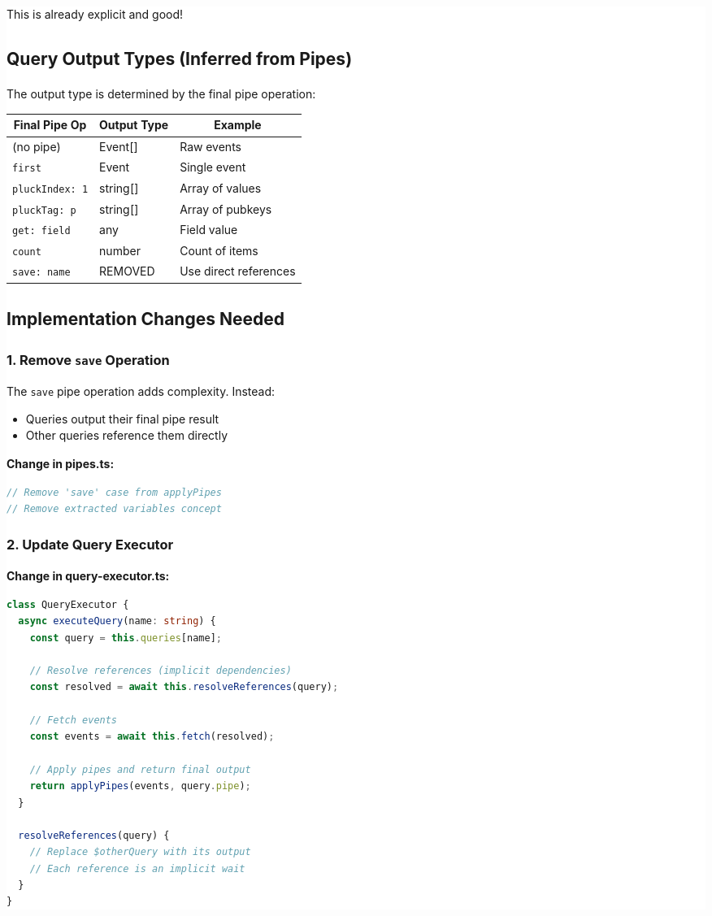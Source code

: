 This is already explicit and good!

## Query Output Types (Inferred from Pipes)

The output type is determined by the final pipe operation:

| Final Pipe Op | Output Type | Example |
|--------------|-------------|---------|
| (no pipe) | Event[] | Raw events |
| `first` | Event | Single event |
| `pluckIndex: 1` | string[] | Array of values |
| `pluckTag: p` | string[] | Array of pubkeys |
| `get: field` | any | Field value |
| `count` | number | Count of items |
| `save: name` | REMOVED | Use direct references |

## Implementation Changes Needed

### 1. Remove `save` Operation

The `save` pipe operation adds complexity. Instead:
- Queries output their final pipe result
- Other queries reference them directly

**Change in pipes.ts:**
```typescript
// Remove 'save' case from applyPipes
// Remove extracted variables concept
```

### 2. Update Query Executor

**Change in query-executor.ts:**
```typescript
class QueryExecutor {
  async executeQuery(name: string) {
    const query = this.queries[name];
    
    // Resolve references (implicit dependencies)
    const resolved = await this.resolveReferences(query);
    
    // Fetch events
    const events = await this.fetch(resolved);
    
    // Apply pipes and return final output
    return applyPipes(events, query.pipe);
  }
  
  resolveReferences(query) {
    // Replace $otherQuery with its output
    // Each reference is an implicit wait
  }
}
```
